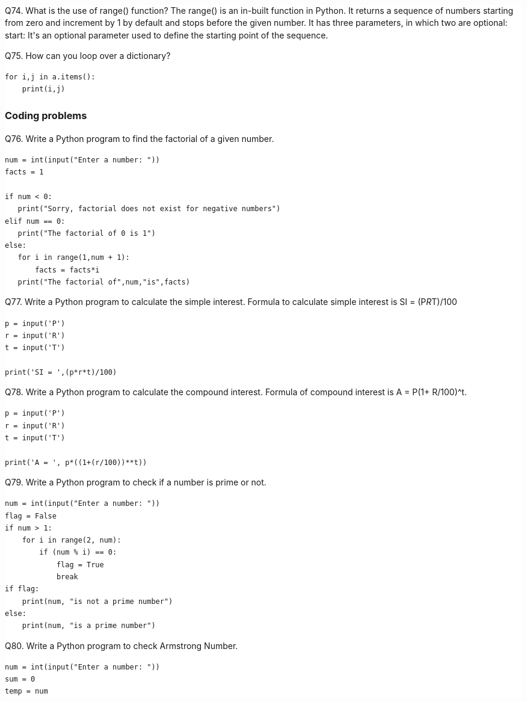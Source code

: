 Q74. What is the use of range() function?
The range() is an in-built function in Python. It returns a sequence of numbers starting from zero and increment by 1 by default and stops before the given number. It has three parameters, in which two are optional: start: It's an optional parameter used to define the starting point of the sequence.

Q75. How can you loop over a dictionary?
```
for i,j in a.items():
    print(i,j)
```

### Coding problems
Q76. Write a Python program to find the factorial of a given number.
```
num = int(input("Enter a number: "))
facts = 1

if num < 0:
   print("Sorry, factorial does not exist for negative numbers")
elif num == 0:
   print("The factorial of 0 is 1")
else:
   for i in range(1,num + 1):
       facts = facts*i
   print("The factorial of",num,"is",facts)
```

Q77. Write a Python program to calculate the simple interest. Formula to calculate simple interest is SI = (P*R*T)/100
```
p = input('P')
r = input('R')
t = input('T')

print('SI = ',(p*r*t)/100)
```

Q78. Write a Python program to calculate the compound interest. Formula of compound interest is A = P(1+ R/100)^t.
```
p = input('P')
r = input('R')
t = input('T')

print('A = ', p*((1+(r/100))**t))
```

Q79. Write a Python program to check if a number is prime or not.
```
num = int(input("Enter a number: "))
flag = False
if num > 1:
    for i in range(2, num):
        if (num % i) == 0:
            flag = True
            break
if flag:
    print(num, "is not a prime number")
else:
    print(num, "is a prime number")
```
Q80. Write a Python program to check Armstrong Number.
```
num = int(input("Enter a number: "))
sum = 0
temp = num
```